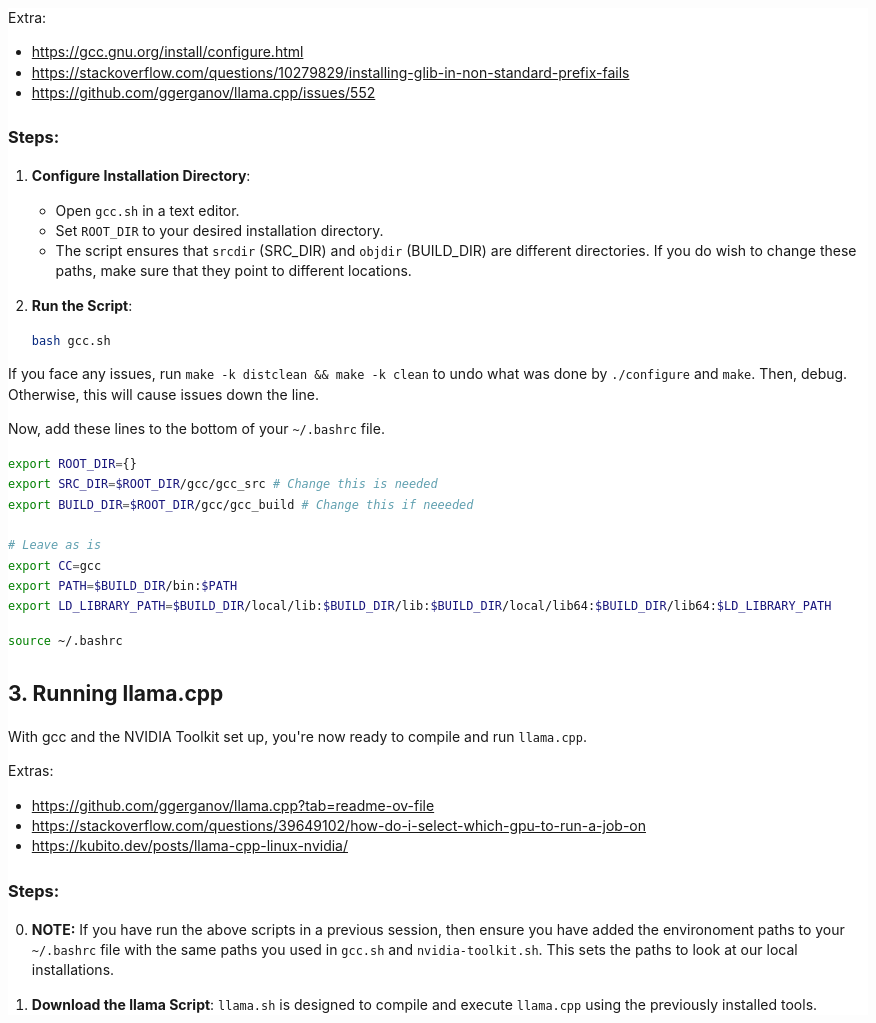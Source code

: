 Extra:
- https://gcc.gnu.org/install/configure.html 
- https://stackoverflow.com/questions/10279829/installing-glib-in-non-standard-prefix-fails
- https://github.com/ggerganov/llama.cpp/issues/552

### Steps:

1. **Configure Installation Directory**:
   - Open `gcc.sh` in a text editor.
   - Set `ROOT_DIR` to your desired installation directory.
   - The script ensures that `srcdir` (SRC_DIR) and `objdir` (BUILD_DIR) are different directories. If you do wish to change these paths, make sure that they point to different locations. 

2. **Run the Script**:
   ```bash
   bash gcc.sh
   ```

If you face any issues, run `make -k distclean && make -k clean` to undo what was done by `./configure` and `make`. Then, debug. Otherwise, this will cause issues down the line.

Now, add these lines to the bottom of your `~/.bashrc` file. 
```bash 
export ROOT_DIR={}
export SRC_DIR=$ROOT_DIR/gcc/gcc_src # Change this is needed
export BUILD_DIR=$ROOT_DIR/gcc/gcc_build # Change this if neeeded

# Leave as is
export CC=gcc
export PATH=$BUILD_DIR/bin:$PATH
export LD_LIBRARY_PATH=$BUILD_DIR/local/lib:$BUILD_DIR/lib:$BUILD_DIR/local/lib64:$BUILD_DIR/lib64:$LD_LIBRARY_PATH
```
```bash 
source ~/.bashrc
```

## 3. Running llama.cpp

With gcc and the NVIDIA Toolkit set up, you're now ready to compile and run `llama.cpp`.

Extras: 
- https://github.com/ggerganov/llama.cpp?tab=readme-ov-file
- https://stackoverflow.com/questions/39649102/how-do-i-select-which-gpu-to-run-a-job-on
- https://kubito.dev/posts/llama-cpp-linux-nvidia/

### Steps:

0. **NOTE:** If you have run the above scripts in a previous session, then ensure you have added the environoment paths to your `~/.bashrc` file with the same paths you used in `gcc.sh` and `nvidia-toolkit.sh`. This sets the paths to look at our local installations. 

1. **Download the llama Script**: `llama.sh` is designed to compile and execute `llama.cpp` using the previously installed tools.
   